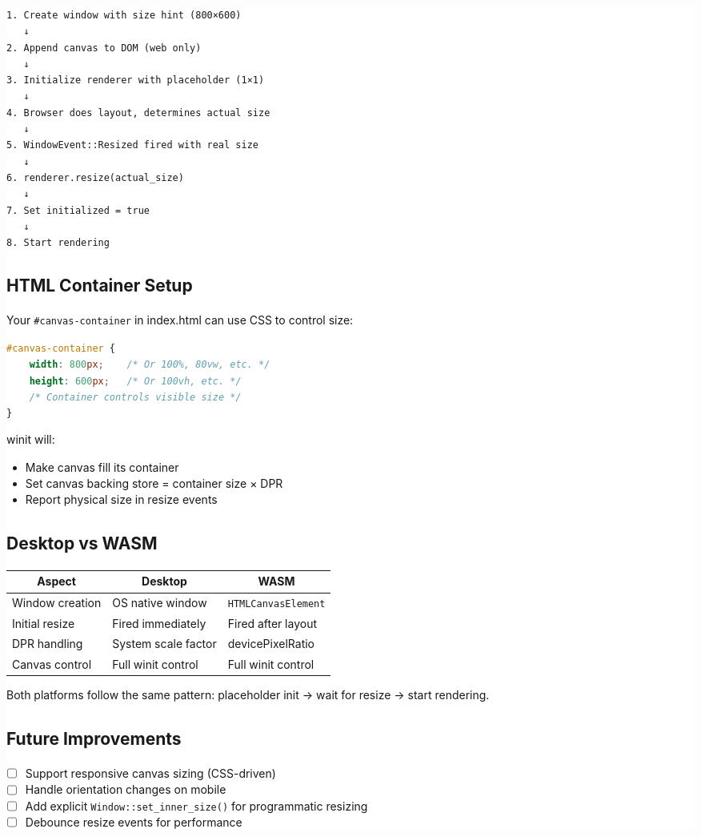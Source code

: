 ```
1. Create window with size hint (800×600)
   ↓
2. Append canvas to DOM (web only)
   ↓
3. Initialize renderer with placeholder (1×1)
   ↓
4. Browser does layout, determines actual size
   ↓
5. WindowEvent::Resized fired with real size
   ↓
6. renderer.resize(actual_size)
   ↓
7. Set initialized = true
   ↓
8. Start rendering
```

## HTML Container Setup

Your `#canvas-container` in index.html can use CSS to control size:

```css
#canvas-container {
    width: 800px;    /* Or 100%, 80vw, etc. */
    height: 600px;   /* Or 100vh, etc. */
    /* Container controls visible size */
}
```

winit will:
- Make canvas fill its container
- Set canvas backing store = container size × DPR
- Report physical size in resize events

## Desktop vs WASM

| Aspect | Desktop | WASM |
|--------|---------|------|
| Window creation | OS native window | `HTMLCanvasElement` |
| Initial resize | Fired immediately | Fired after layout |
| DPR handling | System scale factor | devicePixelRatio |
| Canvas control | Full winit control | Full winit control |

Both platforms follow the same pattern: placeholder init → wait for resize → start rendering.

## Future Improvements

- [ ] Support responsive canvas sizing (CSS-driven)
- [ ] Handle orientation changes on mobile
- [ ] Add explicit `Window::set_inner_size()` for programmatic resizing
- [ ] Debounce resize events for performance

